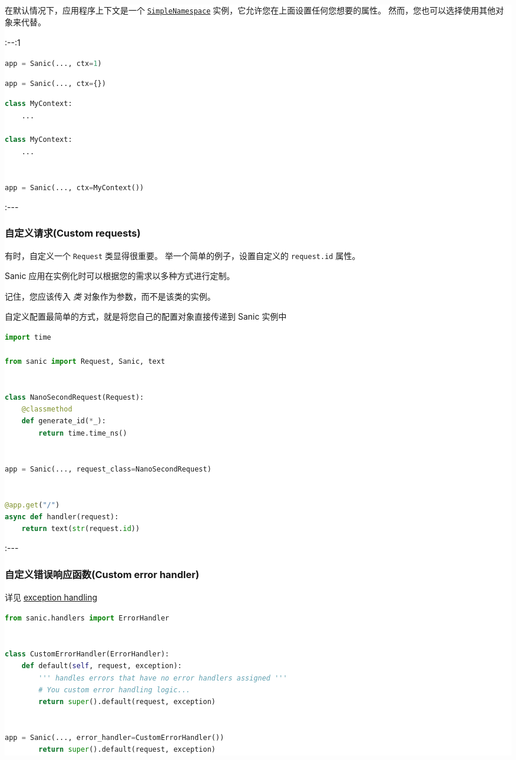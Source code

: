 在默认情况下，应用程序上下文是一个 [`SimpleNamespace`](https://docs.python.org/3/library/types.html#types.SimpleNamespace) 实例，它允许您在上面设置任何您想要的属性。 然而，您也可以选择使用其他对象来代替。

:--:1
```python
app = Sanic(..., ctx=1)
```

```python
app = Sanic(..., ctx={})
```

```python
class MyContext:
    ...

class MyContext:
    ...


app = Sanic(..., ctx=MyContext())
```
:---
### 自定义请求(Custom requests)
有时，自定义一个 `Request` 类显得很重要。 举一个简单的例子，设置自定义的 `request.id` 属性。

Sanic 应用在实例化时可以根据您的需求以多种方式进行定制。

记住，您应该传入 *类* 对象作为参数，而不是该类的实例。

自定义配置最简单的方式，就是将您自己的配置对象直接传递到 Sanic 实例中
```python
import time

from sanic import Request, Sanic, text


class NanoSecondRequest(Request):
    @classmethod
    def generate_id(*_):
        return time.time_ns()


app = Sanic(..., request_class=NanoSecondRequest)


@app.get("/")
async def handler(request):
    return text(str(request.id))
```
:---

### 自定义错误响应函数(Custom error handler)

详见 [exception handling](../best-practices/exceptions.md#自定义异常处理-custom-error-handling)
```python
from sanic.handlers import ErrorHandler


class CustomErrorHandler(ErrorHandler):
    def default(self, request, exception):
        ''' handles errors that have no error handlers assigned '''
        # You custom error handling logic...
        return super().default(request, exception)


app = Sanic(..., error_handler=CustomErrorHandler())
        return super().default(request, exception)
```